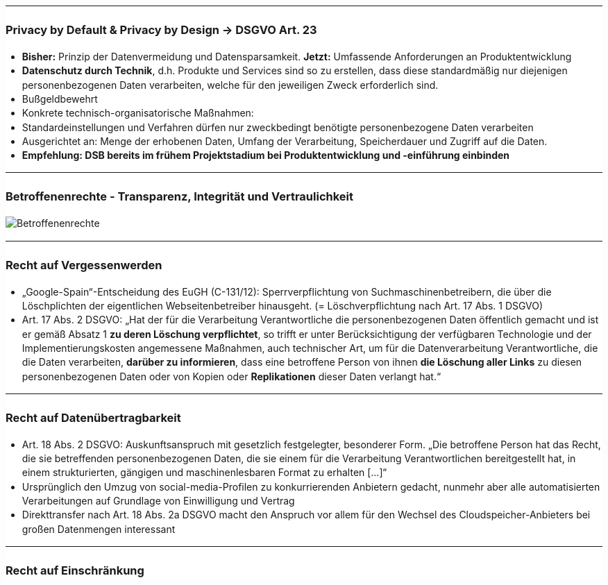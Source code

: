 ___
### Privacy by Default & Privacy by Design -> DSGVO Art. 23

* **Bisher:** Prinzip der Datenvermeidung und Datensparsamkeit. **Jetzt:** Umfassende Anforderungen an Produktentwicklung
* **Datenschutz durch Technik**, d.h. Produkte und Services sind so zu erstellen, dass diese standardmäßig nur diejenigen personenbezogenen Daten verarbeiten, welche für den jeweiligen Zweck erforderlich sind.
* Bußgeldbewehrt
* Konkrete technisch-organisatorische Maßnahmen:
* Standardeinstellungen und Verfahren dürfen nur zweckbedingt benötigte personenbezogene Daten verarbeiten 
* Ausgerichtet an: Menge der erhobenen Daten, Umfang der Verarbeitung, Speicherdauer und Zugriff auf die Daten.
* **Empfehlung: DSB bereits im frühem Projektstadium bei Produktentwicklung und -einführung einbinden**

___
### Betroffenenrechte - Transparenz, Integrität und Vertraulichkeit

![Betroffenenrechte](/img/rechte.png)
___
### Recht auf Vergessenwerden

* „Google-Spain“-Entscheidung des EuGH (C-131/12): Sperrverpflichtung von Suchmaschinenbetreibern, die über die Löschplichten der eigentlichen Webseitenbetreiber hinausgeht. (= Löschverpflichtung nach Art. 17 Abs. 1 DSGVO)
* Art. 17 Abs. 2 DSGVO: „Hat der für die Verarbeitung Verantwortliche die personenbezogenen Daten öffentlich gemacht und ist er gemäß Absatz 1 **zu deren Löschung verpflichtet**, so trifft er unter Berücksichtigung der verfügbaren Technologie und der Implementierungskosten angemessene Maßnahmen, auch technischer Art, um für die Datenverarbeitung Verantwortliche, die die Daten verarbeiten, **darüber zu informieren**, dass eine betroffene Person von ihnen **die Löschung aller Links** zu diesen personenbezogenen Daten oder von Kopien oder **Replikationen** dieser Daten verlangt hat.“

___
### Recht auf Datenübertragbarkeit

* Art. 18 Abs. 2 DSGVO: Auskunftsanspruch mit gesetzlich festgelegter, besonderer Form. „Die betroffene Person hat das Recht, die sie betreffenden personenbezogenen Daten, die sie einem für die Verarbeitung Verantwortlichen bereitgestellt hat, in einem strukturierten, gängigen und maschinenlesbaren Format zu erhalten […]“
* Ursprünglich den Umzug von social-media-Profilen zu konkurrierenden Anbietern gedacht, nunmehr aber alle automatisierten Verarbeitungen auf Grundlage von Einwilligung und Vertrag
* Direkttransfer nach Art. 18 Abs. 2a DSGVO macht den Anspruch vor allem für den Wechsel des Cloudspeicher-Anbieters bei großen Datenmengen interessant

___
### Recht auf Einschränkung
